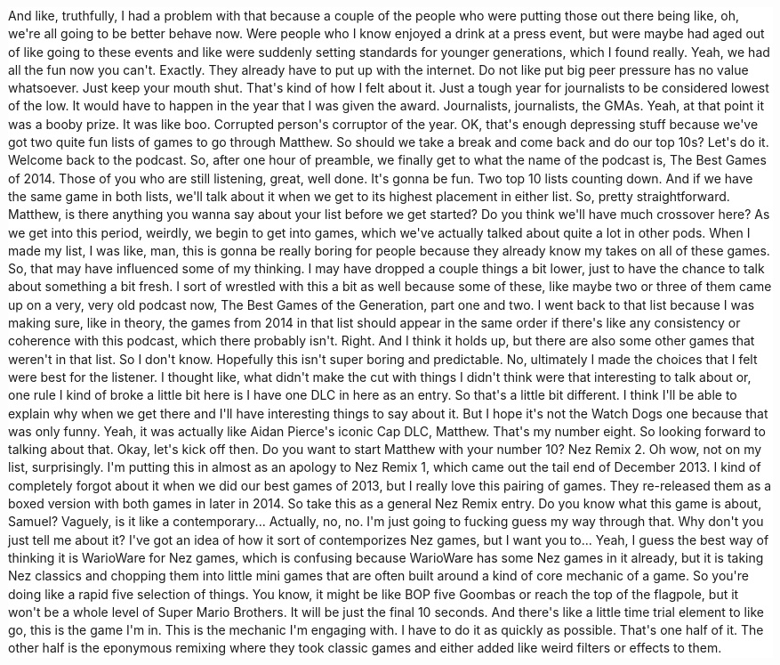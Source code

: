 And like, truthfully, I had a problem with that because a couple of the people who were putting those out there being like, oh, we're all going to be better behave now. Were people who I know enjoyed a drink at a press event, but were maybe had aged out of like going to these events and like were suddenly setting standards for younger generations, which I found really.
Yeah, we had all the fun now you can't.
Exactly. They already have to put up with the internet. Do not like put big peer pressure has no value whatsoever.
Just keep your mouth shut. That's kind of how I felt about it.
Just a tough year for journalists to be considered lowest of the low. It would have to happen in the year that I was given the award. Journalists, journalists, the GMAs.
Yeah, at that point it was a booby prize. It was like boo.
Corrupted person's corruptor of the year.
OK, that's enough depressing stuff because we've got two quite fun lists of games to go through Matthew. So should we take a break and come back and do our top 10s?
Let's do it.
Welcome back to the podcast.
So, after one hour of preamble, we finally get to what the name of the podcast is, The Best Games of 2014. Those of you who are still listening, great, well done. It's gonna be fun.
Two top 10 lists counting down. And if we have the same game in both lists, we'll talk about it when we get to its highest placement in either list. So, pretty straightforward.
Matthew, is there anything you wanna say about your list before we get started? Do you think we'll have much crossover here?
As we get into this period, weirdly, we begin to get into games, which we've actually talked about quite a lot in other pods. When I made my list, I was like, man, this is gonna be really boring for people because they already know my takes on all of these games. So, that may have influenced some of my thinking.
I may have dropped a couple things a bit lower, just to have the chance to talk about something a bit fresh.
I sort of wrestled with this a bit as well because some of these, like maybe two or three of them came up on a very, very old podcast now, The Best Games of the Generation, part one and two.
I went back to that list because I was making sure, like in theory, the games from 2014 in that list should appear in the same order if there's like any consistency or coherence with this podcast, which there probably isn't.
Right.
And I think it holds up, but there are also some other games that weren't in that list. So I don't know. Hopefully this isn't super boring and predictable.
No, ultimately I made the choices that I felt were best for the listener. I thought like, what didn't make the cut with things I didn't think were that interesting to talk about or, one rule I kind of broke a little bit here is I have one DLC in here as an entry. So that's a little bit different.
I think I'll be able to explain why when we get there and I'll have interesting things to say about it.
But I hope it's not the Watch Dogs one because that was only funny.
Yeah, it was actually like Aidan Pierce's iconic Cap DLC, Matthew. That's my number eight. So looking forward to talking about that.
Okay, let's kick off then. Do you want to start Matthew with your number 10?
Nez Remix 2.
Oh wow, not on my list, surprisingly.
I'm putting this in almost as an apology to Nez Remix 1, which came out the tail end of December 2013. I kind of completely forgot about it when we did our best games of 2013, but I really love this pairing of games. They re-released them as a boxed version with both games in later in 2014.
So take this as a general Nez Remix entry. Do you know what this game is about, Samuel?
Vaguely, is it like a contemporary... Actually, no, no. I'm just going to fucking guess my way through that.
Why don't you just tell me about it? I've got an idea of how it sort of contemporizes Nez games, but I want you to...
Yeah, I guess the best way of thinking it is WarioWare for Nez games, which is confusing because WarioWare has some Nez games in it already, but it is taking Nez classics and chopping them into little mini games that are often built around a kind of core mechanic of a game. So you're doing like a rapid five selection of things. You know, it might be like BOP five Goombas or reach the top of the flagpole, but it won't be a whole level of Super Mario Brothers.
It will be just the final 10 seconds. And there's like a little time trial element to like go, this is the game I'm in. This is the mechanic I'm engaging with.
I have to do it as quickly as possible. That's one half of it. The other half is the eponymous remixing where they took classic games and either added like weird filters or effects to them.